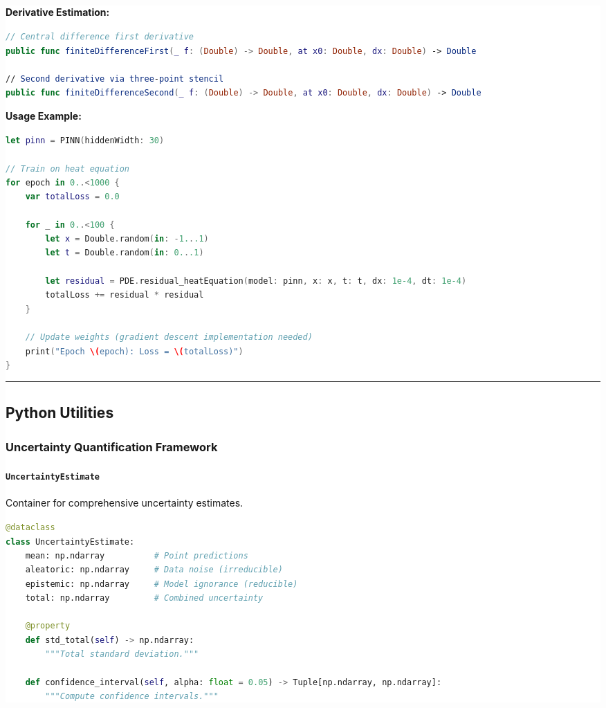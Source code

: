 **Derivative Estimation:**

```swift
// Central difference first derivative
public func finiteDifferenceFirst(_ f: (Double) -> Double, at x0: Double, dx: Double) -> Double

// Second derivative via three-point stencil  
public func finiteDifferenceSecond(_ f: (Double) -> Double, at x0: Double, dx: Double) -> Double
```

**Usage Example:**
```swift
let pinn = PINN(hiddenWidth: 30)

// Train on heat equation
for epoch in 0..<1000 {
    var totalLoss = 0.0
    
    for _ in 0..<100 {
        let x = Double.random(in: -1...1)
        let t = Double.random(in: 0...1)
        
        let residual = PDE.residual_heatEquation(model: pinn, x: x, t: t, dx: 1e-4, dt: 1e-4)
        totalLoss += residual * residual
    }
    
    // Update weights (gradient descent implementation needed)
    print("Epoch \(epoch): Loss = \(totalLoss)")
}
```

---

## Python Utilities

### Uncertainty Quantification Framework

#### `UncertaintyEstimate`

Container for comprehensive uncertainty estimates.

```python
@dataclass
class UncertaintyEstimate:
    mean: np.ndarray          # Point predictions
    aleatoric: np.ndarray     # Data noise (irreducible)
    epistemic: np.ndarray     # Model ignorance (reducible)
    total: np.ndarray         # Combined uncertainty
    
    @property
    def std_total(self) -> np.ndarray:
        """Total standard deviation."""
        
    def confidence_interval(self, alpha: float = 0.05) -> Tuple[np.ndarray, np.ndarray]:
        """Compute confidence intervals."""
```
